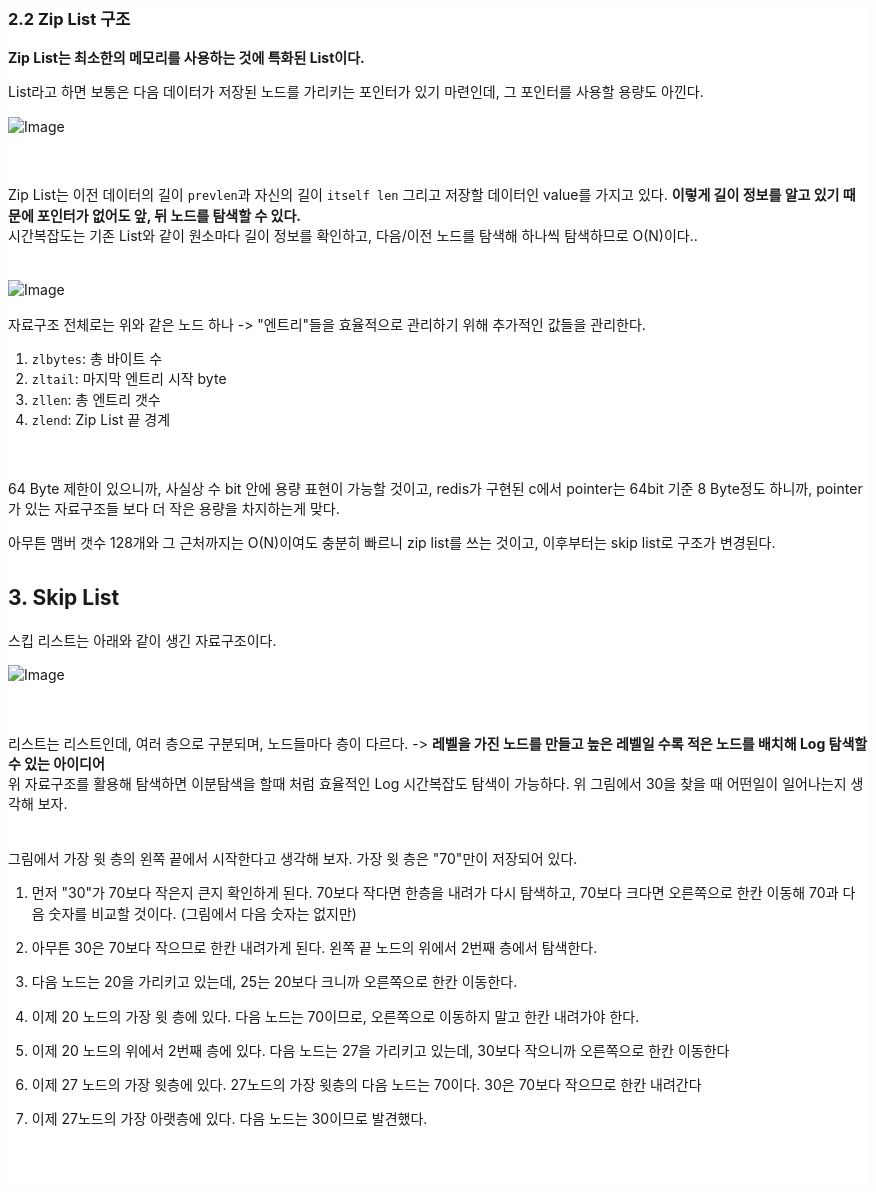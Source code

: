 ### 2.2 Zip List 구조
**Zip List는 최소한의 메모리를 사용하는 것에 특화된 List이다.** <br>

List라고 하면 보통은 다음 데이터가 저장된 노드를 가리키는 포인터가 있기 마련인데, 그 포인터를 사용할 용량도 아낀다.

![Image](https://github.com/user-attachments/assets/16e348a5-f122-442e-a835-1d4a9aa475b6)

<br>

Zip List는 이전 데이터의 길이 `prevlen`과 자신의 길이 `itself len` 그리고 저장할 데이터인 value를 가지고 있다. **이렇게 길이 정보를 알고 있기 때문에 포인터가 없어도 앞, 뒤 노드를 탐색할 수 있다.** <br>
시간복잡도는 기존 List와 같이 원소마다 길이 정보를 확인하고, 다음/이전 노드를 탐색해 하나씩 탐색하므로 O(N)이다..
<br> <br>

![Image](https://github.com/user-attachments/assets/41dbc0eb-0018-4e5a-8400-13f6a3b25524)

자료구조 전체로는 위와 같은 노드 하나 -> "엔트리"들을 효율적으로 관리하기 위해 추가적인 값들을 관리한다.


1. `zlbytes`: 총 바이트 수
2. `zltail`: 마지막 엔트리 시작 byte
3. `zllen`: 총 엔트리 갯수
4. `zlend`: Zip List 끝 경계

<br> 

64 Byte 제한이 있으니까, 사실상 수 bit 안에 용량 표현이 가능할 것이고, redis가 구현된 c에서 pointer는 64bit 기준 8 Byte정도 하니까, pointer가 있는 자료구조들 보다 더 작은 용량을 차지하는게 맞다. <br>

아무튼 맴버 갯수 128개와 그 근처까지는 O(N)이여도 충분히 빠르니 zip list를 쓰는 것이고, 이후부터는 skip list로 구조가 변경된다. <br>


## 3. Skip List

스킵 리스트는 아래와 같이 생긴 자료구조이다. 

![Image](https://github.com/user-attachments/assets/9ed44c21-b1fc-4247-a2ca-a80690f58a8a)

<br>

리스트는 리스트인데, 여러 층으로 구분되며, 노드들마다 층이 다르다. -> **레벨을 가진 노드를 만들고 높은 레벨일 수록 적은 노드를 배치해 Log 탐색할 수 있는 아이디어** <br>
위 자료구조를 활용해 탐색하면 이분탐색을 할때 처럼 효율적인 Log 시간복잡도 탐색이 가능하다. 위 그림에서 30을 찾을 때 어떤일이 일어나는지 생각해 보자. <br> <br>

그림에서 가장 윗 층의 왼쪽 끝에서 시작한다고 생각해 보자. 가장 윗 층은 "70"만이 저장되어 있다. <br> 
1. 먼저 "30"가 70보다 작은지 큰지 확인하게 된다. 70보다 작다면 한층을 내려가 다시 탐색하고, 70보다 크다면 오른쪽으로 한칸 이동해 70과 다음 숫자를 비교할 것이다. (그림에서 다음 숫자는 없지만)  <br>

2. 아무튼 30은 70보다 작으므로 한칸 내려가게 된다. 왼쪽 끝 노드의 위에서 2번째 층에서 탐색한다. 
3. 다음 노드는 20을 가리키고 있는데, 25는 20보다 크니까 오른쪽으로 한칸 이동한다.
4. 이제 20 노드의 가장 윗 층에 있다. 다음 노드는 70이므로, 오른쪽으로 이동하지 말고 한칸 내려가야 한다.
5. 이제 20 노드의 위에서 2번째 층에 있다. 다음 노드는 27을 가리키고 있는데, 30보다 작으니까 오른쪽으로 한칸 이동한다
6. 이제 27 노드의 가장 윗층에 있다. 27노드의 가장 윗층의 다음 노드는 70이다. 30은 70보다 작으므로 한칸 내려간다
7. 이제 27노드의 가장 아랫층에 있다. 다음 노드는 30이므로 발견했다.

<br> <br>
